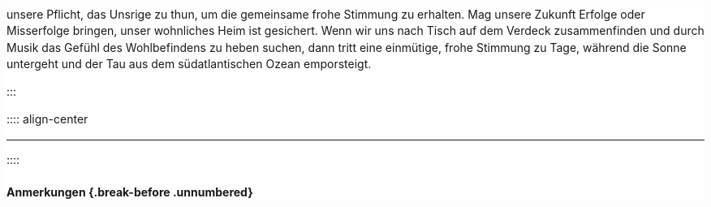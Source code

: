 unsere Pflicht, das Unsrige zu thun, um die gemeinsame frohe Stimmung zu
erhalten. Mag unsere Zukunft Erfolge oder Misserfolge bringen, unser wohnliches
Heim ist gesichert. Wenn wir uns nach Tisch auf dem Verdeck zusammenfinden und
durch Musik das Gefühl des Wohlbefindens zu heben suchen, dann tritt eine
einmütige, frohe Stimmung zu Tage, während die Sonne untergeht und der Tau aus
dem südatlantischen Ozean emporsteigt.

:::


:::: align-center
****
::::

#### **Anmerkungen** {.break-before .unnumbered}

